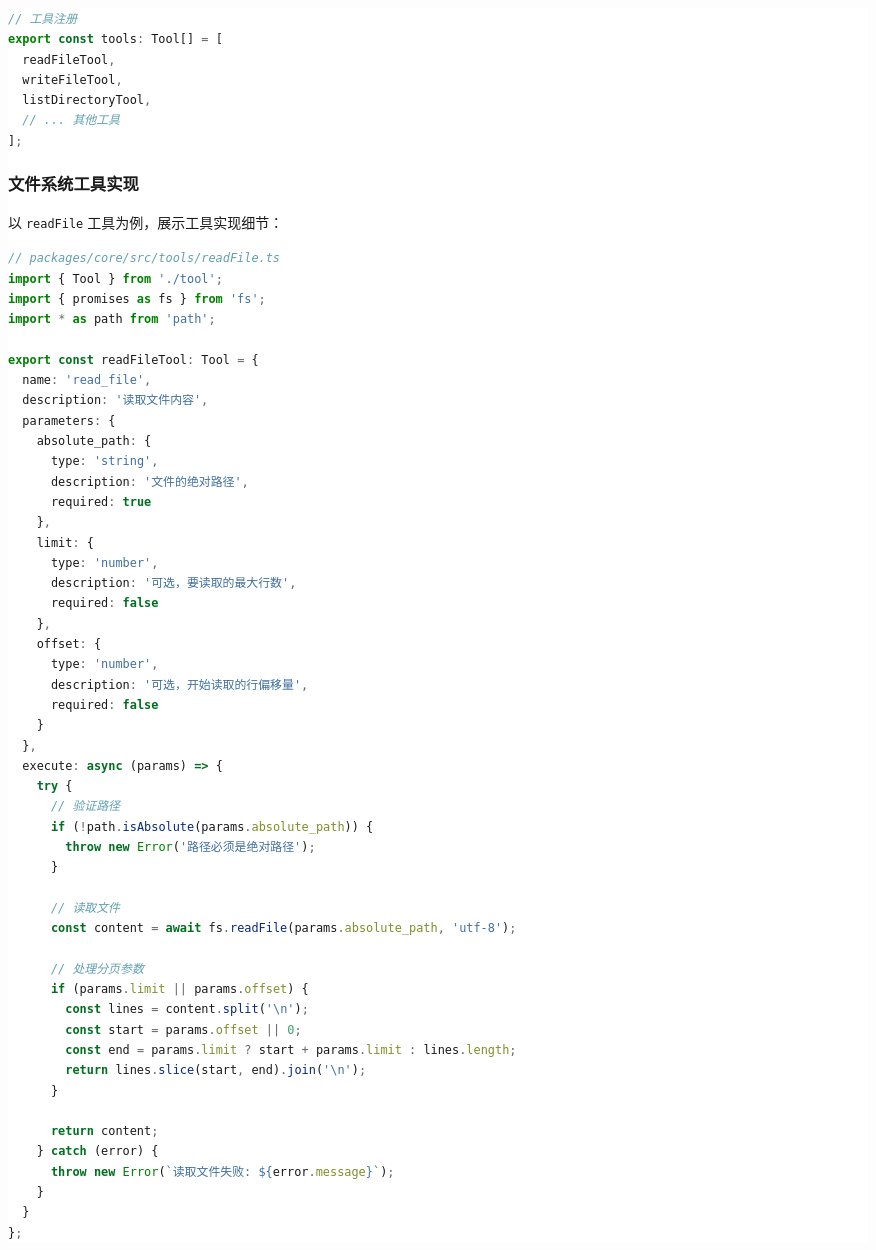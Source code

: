 ```typescript
// 工具注册
export const tools: Tool[] = [
  readFileTool,
  writeFileTool,
  listDirectoryTool,
  // ... 其他工具
];
```

### 文件系统工具实现

以 `readFile` 工具为例，展示工具实现细节：

```typescript
// packages/core/src/tools/readFile.ts
import { Tool } from './tool';
import { promises as fs } from 'fs';
import * as path from 'path';

export const readFileTool: Tool = {
  name: 'read_file',
  description: '读取文件内容',
  parameters: {
    absolute_path: {
      type: 'string',
      description: '文件的绝对路径',
      required: true
    },
    limit: {
      type: 'number',
      description: '可选，要读取的最大行数',
      required: false
    },
    offset: {
      type: 'number',
      description: '可选，开始读取的行偏移量',
      required: false
    }
  },
  execute: async (params) => {
    try {
      // 验证路径
      if (!path.isAbsolute(params.absolute_path)) {
        throw new Error('路径必须是绝对路径');
      }
      
      // 读取文件
      const content = await fs.readFile(params.absolute_path, 'utf-8');
      
      // 处理分页参数
      if (params.limit || params.offset) {
        const lines = content.split('\n');
        const start = params.offset || 0;
        const end = params.limit ? start + params.limit : lines.length;
        return lines.slice(start, end).join('\n');
      }
      
      return content;
    } catch (error) {
      throw new Error(`读取文件失败: ${error.message}`);
    }
  }
};
```